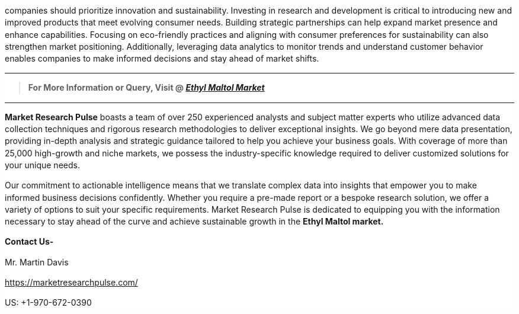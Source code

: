 companies should prioritize innovation and sustainability. Investing in research and development is critical to introducing new and improved products that meet evolving consumer needs. Building strategic partnerships can help expand market presence and enhance capabilities. Focusing on eco-friendly practices and aligning with consumer preferences for sustainability can also strengthen market positioning. Additionally, leveraging data analytics to monitor trends and understand customer behavior enables companies to make informed decisions and stay ahead of market shifts.</p><hr /><blockquote><p><strong>For More Information or Query, Visit @&nbsp;<em><a href="https://marketresearchpulse.com/report/130757/ethyl-maltol-market?utm_source=Linkedin&utm_medium=0117">Ethyl Maltol Market</a></em></strong></p></blockquote><hr /><p><strong>Market Research Pulse</strong> boasts a team of over 250 experienced analysts and subject matter experts who utilize advanced data collection techniques and rigorous research methodologies to deliver exceptional insights. We go beyond mere data presentation, providing in-depth analysis and strategic guidance tailored to help you achieve your business goals. With coverage of more than 25,000 high-growth and niche markets, we possess the industry-specific knowledge required to deliver customized solutions for your unique needs.</p><p>Our commitment to actionable intelligence means that we translate complex data into insights that empower you to make informed business decisions confidently. Whether you require a pre-made report or a bespoke research solution, we offer a variety of options to suit your specific requirements. Market Research Pulse is dedicated to equipping you with the information necessary to stay ahead of the curve and achieve sustainable growth in the <strong>Ethyl Maltol market.</strong></p><p><strong>Contact Us-</strong></p><p>Mr. Martin Davis</p><p>https://marketresearchpulse.com/</p><p>US: +1-970-672-0390</p>
